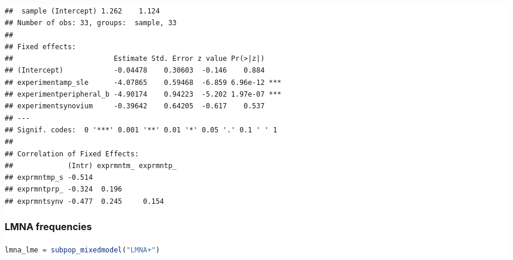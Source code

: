     ##  sample (Intercept) 1.262    1.124   
    ## Number of obs: 33, groups:  sample, 33
    ## 
    ## Fixed effects:
    ##                        Estimate Std. Error z value Pr(>|z|)    
    ## (Intercept)            -0.04478    0.30603  -0.146    0.884    
    ## experimentamp_sle      -4.07865    0.59468  -6.859 6.96e-12 ***
    ## experimentperipheral_b -4.90174    0.94223  -5.202 1.97e-07 ***
    ## experimentsynovium     -0.39642    0.64205  -0.617    0.537    
    ## ---
    ## Signif. codes:  0 '***' 0.001 '**' 0.01 '*' 0.05 '.' 0.1 ' ' 1
    ## 
    ## Correlation of Fixed Effects:
    ##             (Intr) exprmntm_ exprmntp_
    ## exprmntmp_s -0.514                    
    ## exprmntprp_ -0.324  0.196             
    ## exprmntsynv -0.477  0.245     0.154

### LMNA frequencies

``` r
lmna_lme = subpop_mixedmodel("LMNA+")
```
